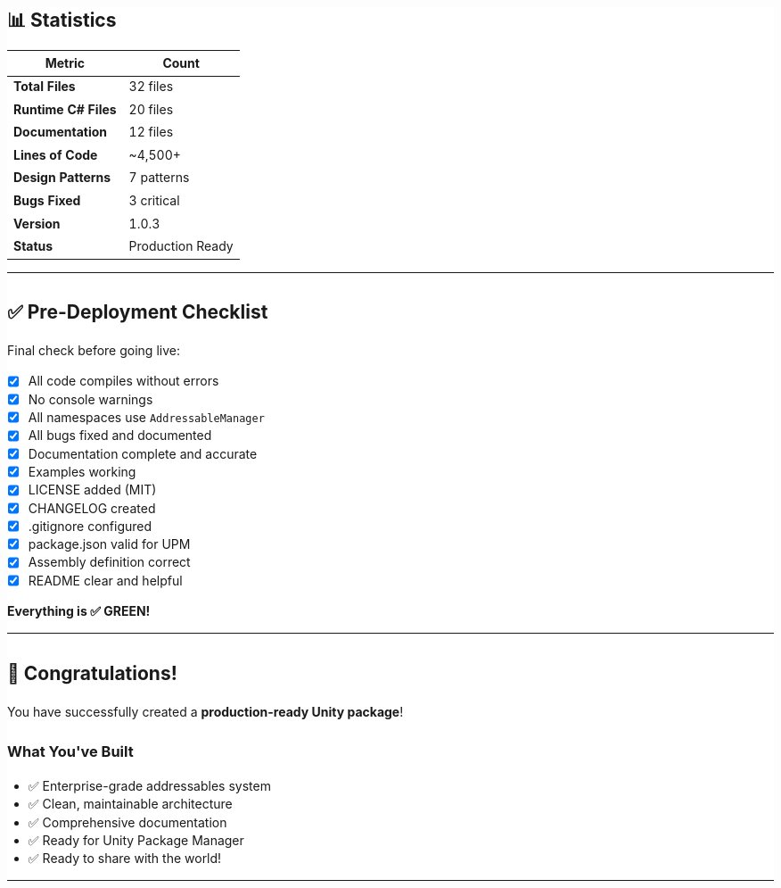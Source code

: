 
## 📊 Statistics

| Metric | Count |
|--------|-------|
| **Total Files** | 32 files |
| **Runtime C# Files** | 20 files |
| **Documentation** | 12 files |
| **Lines of Code** | ~4,500+ |
| **Design Patterns** | 7 patterns |
| **Bugs Fixed** | 3 critical |
| **Version** | 1.0.3 |
| **Status** | Production Ready |

---

## ✅ Pre-Deployment Checklist

Final check before going live:

- [x] All code compiles without errors
- [x] No console warnings
- [x] All namespaces use `AddressableManager`
- [x] All bugs fixed and documented
- [x] Documentation complete and accurate
- [x] Examples working
- [x] LICENSE added (MIT)
- [x] CHANGELOG created
- [x] .gitignore configured
- [x] package.json valid for UPM
- [x] Assembly definition correct
- [x] README clear and helpful

**Everything is ✅ GREEN!**

---

## 🎉 Congratulations!

You have successfully created a **production-ready Unity package**!

### What You've Built

- ✅ Enterprise-grade addressables system
- ✅ Clean, maintainable architecture
- ✅ Comprehensive documentation
- ✅ Ready for Unity Package Manager
- ✅ Ready to share with the world!

---